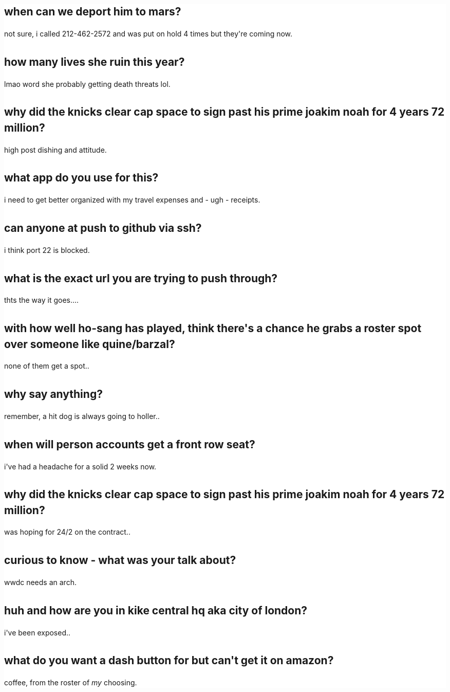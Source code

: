 ## when can we deport him to mars?
not sure, i called 212-462-2572 and was put on hold 4 times but they're coming now.

## how many lives she ruin this year?
lmao word she probably getting death threats lol.

## why did the knicks clear cap space to sign past his prime joakim noah for 4 years 72 million?
high post dishing and attitude.

## what app do you use for this?
i need to get better organized with my travel expenses and - ugh - receipts.

## can anyone at push to github via ssh?
i think port 22 is blocked.

## what is the exact url you are trying to push through?
thts the way it goes....

## with how well ho-sang has played, think there's a chance he grabs a roster spot over someone like quine/barzal?
none of them get a spot..

## why say anything?
remember, a hit dog is always going to holler..

## when will person accounts get a front row seat?
i've had a headache for a solid 2 weeks now.

## why did the knicks clear cap space to sign past his prime joakim noah for 4 years 72 million?
was hoping for 24/2 on the contract..

## curious to know - what was your talk about?
wwdc needs an arch.

## huh and how are you in kike central hq aka city of london?
i've been exposed..

## what do you want a dash button for but can't get it on amazon?
coffee, from the roster of *my* choosing.
